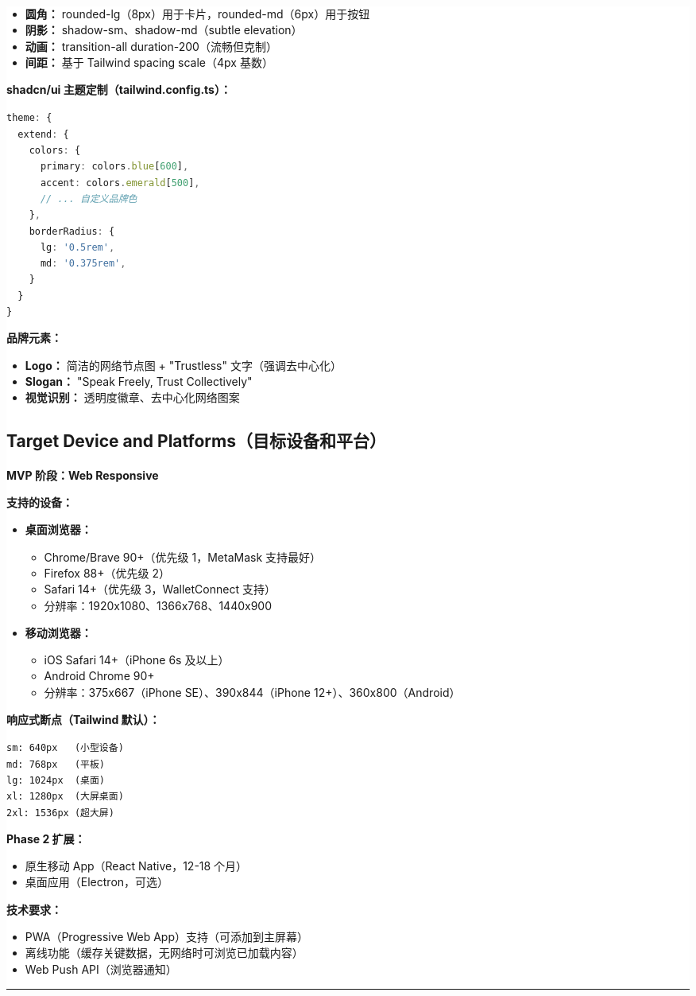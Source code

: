 - **圆角：** rounded-lg（8px）用于卡片，rounded-md（6px）用于按钮
- **阴影：** shadow-sm、shadow-md（subtle elevation）
- **动画：** transition-all duration-200（流畅但克制）
- **间距：** 基于 Tailwind spacing scale（4px 基数）

**shadcn/ui 主题定制（tailwind.config.ts）：**

```typescript
theme: {
  extend: {
    colors: {
      primary: colors.blue[600],
      accent: colors.emerald[500],
      // ... 自定义品牌色
    },
    borderRadius: {
      lg: '0.5rem',
      md: '0.375rem',
    }
  }
}
```

**品牌元素：**

- **Logo：** 简洁的网络节点图 + "Trustless" 文字（强调去中心化）
- **Slogan：** "Speak Freely, Trust Collectively"
- **视觉识别：** 透明度徽章、去中心化网络图案

## Target Device and Platforms（目标设备和平台）

**MVP 阶段：Web Responsive**

**支持的设备：**

- **桌面浏览器：**

  - Chrome/Brave 90+（优先级 1，MetaMask 支持最好）
  - Firefox 88+（优先级 2）
  - Safari 14+（优先级 3，WalletConnect 支持）
  - 分辨率：1920x1080、1366x768、1440x900

- **移动浏览器：**
  - iOS Safari 14+（iPhone 6s 及以上）
  - Android Chrome 90+
  - 分辨率：375x667（iPhone SE）、390x844（iPhone 12+）、360x800（Android）

**响应式断点（Tailwind 默认）：**

```
sm: 640px   (小型设备)
md: 768px   (平板)
lg: 1024px  (桌面)
xl: 1280px  (大屏桌面)
2xl: 1536px (超大屏)
```

**Phase 2 扩展：**

- 原生移动 App（React Native，12-18 个月）
- 桌面应用（Electron，可选）

**技术要求：**

- PWA（Progressive Web App）支持（可添加到主屏幕）
- 离线功能（缓存关键数据，无网络时可浏览已加载内容）
- Web Push API（浏览器通知）

---
